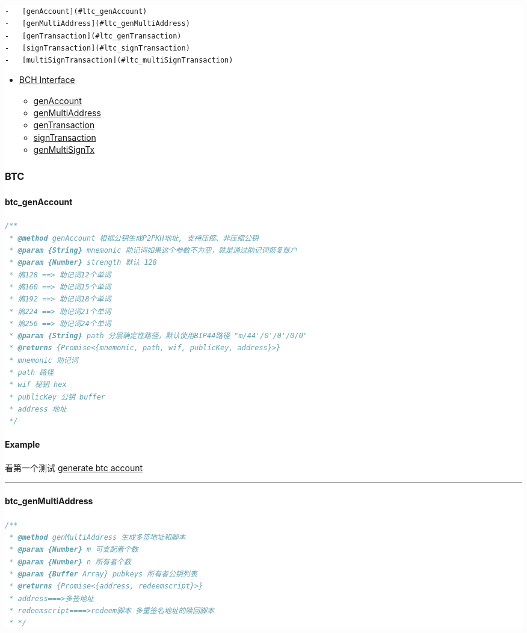     -   [genAccount](#ltc_genAccount)
    -   [genMultiAddress](#ltc_genMultiAddress)
    -   [genTransaction](#ltc_genTransaction)
    -   [signTransaction](#ltc_signTransaction)
    -   [multiSignTransaction](#ltc_multiSignTransaction)

-   [BCH Interface](#BCH)

    -   [genAccount](#bch_genAccount)
    -   [genMultiAddress](#bch_genMultiAddress)
    -   [genTransaction](#bch_genTransaction)
    -   [signTransaction](#bch_signTransaction)
    -   [genMultiSignTx](#bch_genMultiSignTx)

### BTC

#### btc_genAccount

```js
/**
 * @method genAccount 根据公钥生成P2PKH地址, 支持压缩、非压缩公钥
 * @param {String} mnemonic 助记词如果这个参数不为空，就是通过助记词恢复账户
 * @param {Number} strength 默认 128
 * 熵128 ==> 助记词12个单词
 * 熵160 ==> 助记词15个单词
 * 熵192 ==> 助记词18个单词
 * 熵224 ==> 助记词21个单词
 * 熵256 ==> 助记词24个单词
 * @param {String} path 分层确定性路径，默认使用BIP44路径 "m/44'/0'/0'/0/0"
 * @returns {Promise<{mnemonic, path, wif, publicKey, address}>}
 * mnemonic 助记词
 * path 路径
 * wif 秘钥 hex
 * publicKey 公钥 buffer
 * address 地址
 */
```

#### Example

看第一个测试 [generate btc account](https://github.com/erick785/wallet.js/blob/master/btc/test/BtcModuleTest.js)

---

#### btc_genMultiAddress

```js
/**
 * @method genMultiAddress 生成多签地址和脚本
 * @param {Number} m 可支配者个数
 * @param {Number} n 所有者个数
 * @param {Buffer Array} pubkeys 所有者公钥列表
 * @returns {Promise<{address, redeemscript}>}
 * address===>多签地址
 * redeemscript====>redeem脚本 多重签名地址的赎回脚本
 * */
```
